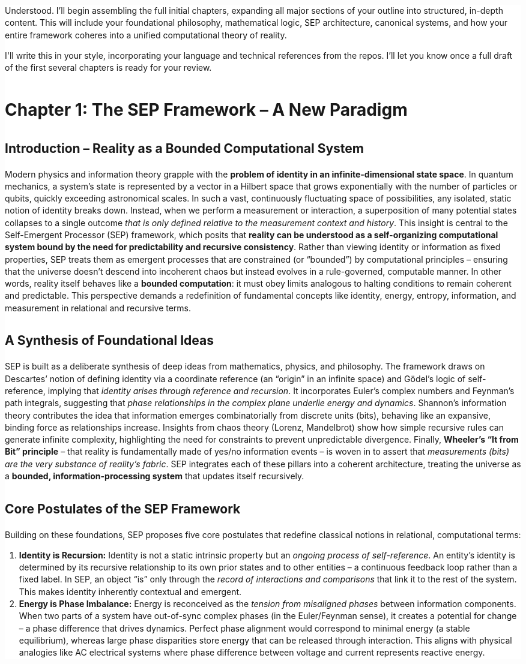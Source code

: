 Understood. I’ll begin assembling the full initial chapters, expanding all major sections of your outline into structured, in-depth content. This will include your foundational philosophy, mathematical logic, SEP architecture, canonical systems, and how your entire framework coheres into a unified computational theory of reality.

I'll write this in your style, incorporating your language and technical references from the repos. I’ll let you know once a full draft of the first several chapters is ready for your review.


# Chapter 1: The SEP Framework – A New Paradigm

## Introduction – Reality as a Bounded Computational System

Modern physics and information theory grapple with the **problem of identity in an infinite-dimensional state space**. In quantum mechanics, a system’s state is represented by a vector in a Hilbert space that grows exponentially with the number of particles or qubits, quickly exceeding astronomical scales. In such a vast, continuously fluctuating space of possibilities, any isolated, static notion of identity breaks down. Instead, when we perform a measurement or interaction, a superposition of many potential states collapses to a single outcome *that is only defined relative to the measurement context and history*. This insight is central to the Self-Emergent Processor (SEP) framework, which posits that **reality can be understood as a self-organizing computational system bound by the need for predictability and recursive consistency**. Rather than viewing identity or information as fixed properties, SEP treats them as emergent processes that are constrained (or “bounded”) by computational principles – ensuring that the universe doesn’t descend into incoherent chaos but instead evolves in a rule-governed, computable manner. In other words, reality itself behaves like a **bounded computation**: it must obey limits analogous to halting conditions to remain coherent and predictable. This perspective demands a redefinition of fundamental concepts like identity, energy, entropy, information, and measurement in relational and recursive terms.

## A Synthesis of Foundational Ideas
SEP is built as a deliberate synthesis of deep ideas from mathematics, physics, and philosophy. The framework draws on Descartes’ notion of defining identity via a coordinate reference (an “origin” in an infinite space) and Gödel’s logic of self-reference, implying that *identity arises through reference and recursion*. It incorporates Euler’s complex numbers and Feynman’s path integrals, suggesting that *phase relationships in the complex plane underlie energy and dynamics*. Shannon’s information theory contributes the idea that information emerges combinatorially from discrete units (bits), behaving like an expansive, binding force as relationships increase. Insights from chaos theory (Lorenz, Mandelbrot) show how simple recursive rules can generate infinite complexity, highlighting the need for constraints to prevent unpredictable divergence. Finally, **Wheeler’s “It from Bit” principle** – that reality is fundamentally made of yes/no information events – is woven in to assert that *measurements (bits) are the very substance of reality’s fabric*. SEP integrates each of these pillars into a coherent architecture, treating the universe as a **bounded, information-processing system** that updates itself recursively.

## Core Postulates of the SEP Framework
Building on these foundations, SEP proposes five core postulates that redefine classical notions in relational, computational terms:

1. **Identity is Recursion:** Identity is not a static intrinsic property but an *ongoing process of self-reference*. An entity’s identity is determined by its recursive relationship to its own prior states and to other entities – a continuous feedback loop rather than a fixed label. In SEP, an object “is” only through the *record of interactions and comparisons* that link it to the rest of the system. This makes identity inherently contextual and emergent.
2. **Energy is Phase Imbalance:** Energy is reconceived as the *tension from misaligned phases* between information components. When two parts of a system have out-of-sync complex phases (in the Euler/Feynman sense), it creates a potential for change – a phase difference that drives dynamics. Perfect phase alignment would correspond to minimal energy (a stable equilibrium), whereas large phase disparities store energy that can be released through interaction. This aligns with physical analogies like AC electrical systems where phase difference between voltage and current represents reactive energy.